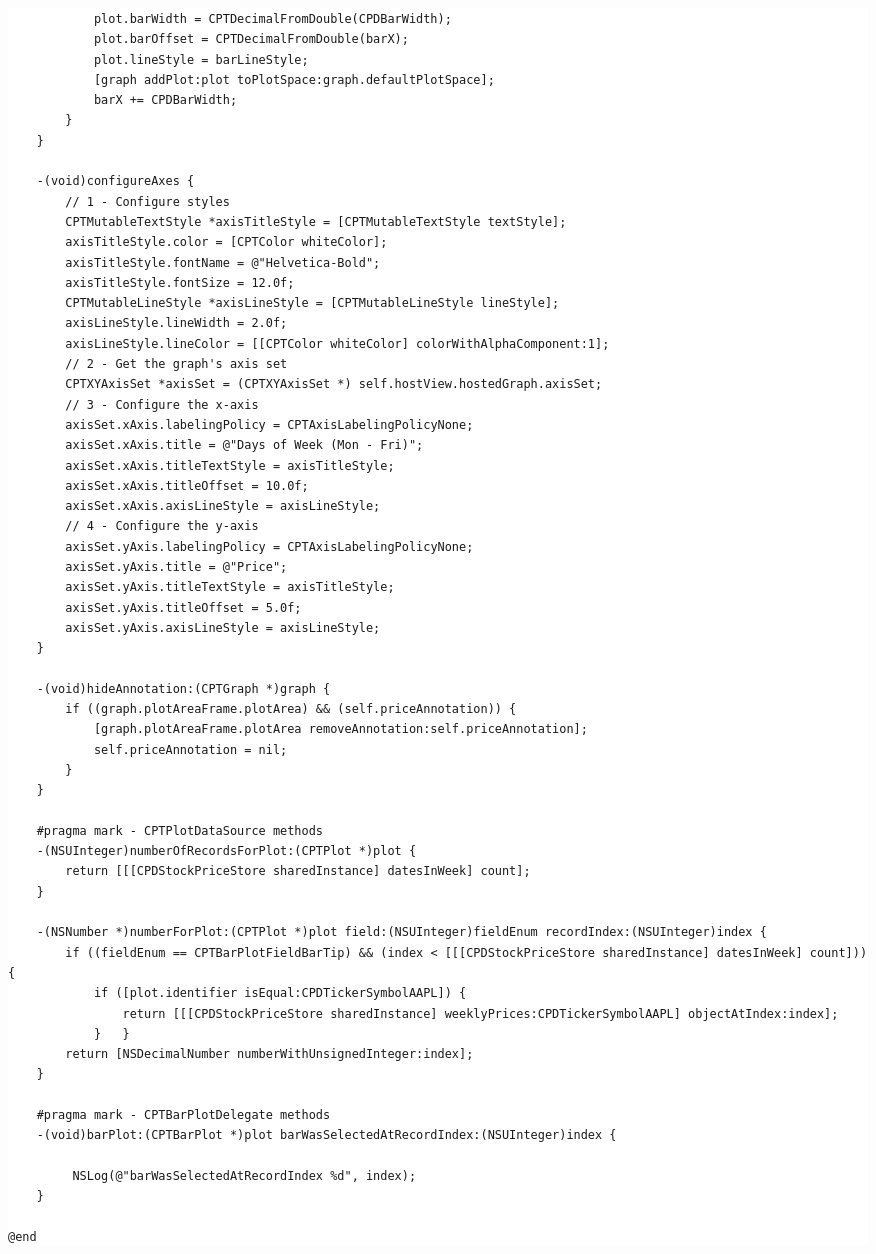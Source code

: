 ```
            plot.barWidth = CPTDecimalFromDouble(CPDBarWidth);
            plot.barOffset = CPTDecimalFromDouble(barX);
            plot.lineStyle = barLineStyle;
            [graph addPlot:plot toPlotSpace:graph.defaultPlotSpace];
            barX += CPDBarWidth;
        } 
    }

    -(void)configureAxes {
        // 1 - Configure styles
        CPTMutableTextStyle *axisTitleStyle = [CPTMutableTextStyle textStyle];
        axisTitleStyle.color = [CPTColor whiteColor];
        axisTitleStyle.fontName = @"Helvetica-Bold";
        axisTitleStyle.fontSize = 12.0f;
        CPTMutableLineStyle *axisLineStyle = [CPTMutableLineStyle lineStyle];
        axisLineStyle.lineWidth = 2.0f;
        axisLineStyle.lineColor = [[CPTColor whiteColor] colorWithAlphaComponent:1];
        // 2 - Get the graph's axis set
        CPTXYAxisSet *axisSet = (CPTXYAxisSet *) self.hostView.hostedGraph.axisSet;
        // 3 - Configure the x-axis
        axisSet.xAxis.labelingPolicy = CPTAxisLabelingPolicyNone;
        axisSet.xAxis.title = @"Days of Week (Mon - Fri)"; 
        axisSet.xAxis.titleTextStyle = axisTitleStyle;    
        axisSet.xAxis.titleOffset = 10.0f;
        axisSet.xAxis.axisLineStyle = axisLineStyle;    
        // 4 - Configure the y-axis
        axisSet.yAxis.labelingPolicy = CPTAxisLabelingPolicyNone;
        axisSet.yAxis.title = @"Price";
        axisSet.yAxis.titleTextStyle = axisTitleStyle;
        axisSet.yAxis.titleOffset = 5.0f;      
        axisSet.yAxis.axisLineStyle = axisLineStyle;        
    }

    -(void)hideAnnotation:(CPTGraph *)graph {
        if ((graph.plotAreaFrame.plotArea) && (self.priceAnnotation)) {
            [graph.plotAreaFrame.plotArea removeAnnotation:self.priceAnnotation];
            self.priceAnnotation = nil;
        }
    }

    #pragma mark - CPTPlotDataSource methods
    -(NSUInteger)numberOfRecordsForPlot:(CPTPlot *)plot {
        return [[[CPDStockPriceStore sharedInstance] datesInWeek] count];
    }

    -(NSNumber *)numberForPlot:(CPTPlot *)plot field:(NSUInteger)fieldEnum recordIndex:(NSUInteger)index {
        if ((fieldEnum == CPTBarPlotFieldBarTip) && (index < [[[CPDStockPriceStore sharedInstance] datesInWeek] count])) {
            if ([plot.identifier isEqual:CPDTickerSymbolAAPL]) {
                return [[[CPDStockPriceStore sharedInstance] weeklyPrices:CPDTickerSymbolAAPL] objectAtIndex:index];
            }   }
        return [NSDecimalNumber numberWithUnsignedInteger:index]; 
    }

    #pragma mark - CPTBarPlotDelegate methods
    -(void)barPlot:(CPTBarPlot *)plot barWasSelectedAtRecordIndex:(NSUInteger)index {

         NSLog(@"barWasSelectedAtRecordIndex %d", index);
    }

@end 
```